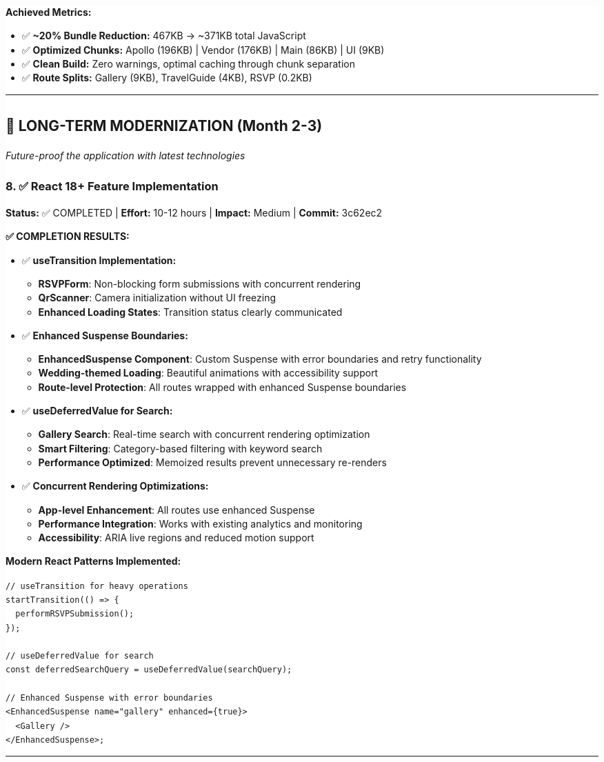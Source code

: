 **Achieved Metrics:**

- ✅ **~20% Bundle Reduction:** 467KB → ~371KB total JavaScript
- ✅ **Optimized Chunks:** Apollo (196KB) | Vendor (176KB) | Main (86KB) | UI (9KB)
- ✅ **Clean Build:** Zero warnings, optimal caching through chunk separation
- ✅ **Route Splits:** Gallery (9KB), TravelGuide (4KB), RSVP (0.2KB)

---

## 🚀 **LONG-TERM MODERNIZATION (Month 2-3)**

_Future-proof the application with latest technologies_

### **8. ✅ React 18+ Feature Implementation**

**Status:** ✅ COMPLETED | **Effort:** 10-12 hours | **Impact:** Medium | **Commit:** 3c62ec2

**✅ COMPLETION RESULTS:**

- ✅ **useTransition Implementation:**

  - **RSVPForm**: Non-blocking form submissions with concurrent rendering
  - **QrScanner**: Camera initialization without UI freezing
  - **Enhanced Loading States**: Transition status clearly communicated

- ✅ **Enhanced Suspense Boundaries:**

  - **EnhancedSuspense Component**: Custom Suspense with error boundaries and retry functionality
  - **Wedding-themed Loading**: Beautiful animations with accessibility support
  - **Route-level Protection**: All routes wrapped with enhanced Suspense boundaries

- ✅ **useDeferredValue for Search:**

  - **Gallery Search**: Real-time search with concurrent rendering optimization
  - **Smart Filtering**: Category-based filtering with keyword search
  - **Performance Optimized**: Memoized results prevent unnecessary re-renders

- ✅ **Concurrent Rendering Optimizations:**
  - **App-level Enhancement**: All routes use enhanced Suspense
  - **Performance Integration**: Works with existing analytics and monitoring
  - **Accessibility**: ARIA live regions and reduced motion support

**Modern React Patterns Implemented:**

```tsx
// useTransition for heavy operations
startTransition(() => {
  performRSVPSubmission();
});

// useDeferredValue for search
const deferredSearchQuery = useDeferredValue(searchQuery);

// Enhanced Suspense with error boundaries
<EnhancedSuspense name="gallery" enhanced={true}>
  <Gallery />
</EnhancedSuspense>;
```

---